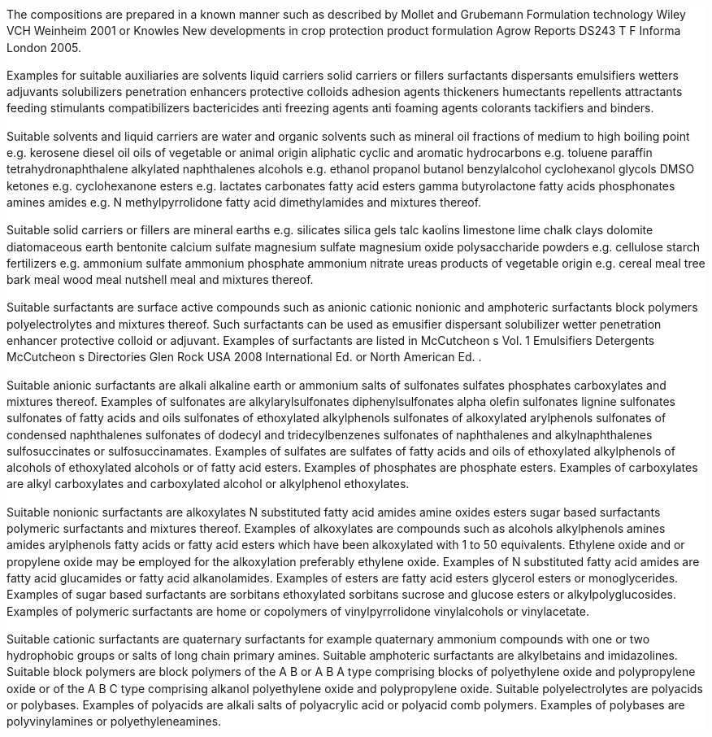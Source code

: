 The compositions are prepared in a known manner such as described by Mollet and Grubemann Formulation technology Wiley VCH Weinheim 2001 or Knowles New developments in crop protection product formulation Agrow Reports DS243 T F Informa London 2005.

Examples for suitable auxiliaries are solvents liquid carriers solid carriers or fillers surfactants dispersants emulsifiers wetters adjuvants solubilizers penetration enhancers protective colloids adhesion agents thickeners humectants repellents attractants feeding stimulants compatibilizers bactericides anti freezing agents anti foaming agents colorants tackifiers and binders.

Suitable solvents and liquid carriers are water and organic solvents such as mineral oil fractions of medium to high boiling point e.g. kerosene diesel oil oils of vegetable or animal origin aliphatic cyclic and aromatic hydrocarbons e.g. toluene paraffin tetrahydronaphthalene alkylated naphthalenes alcohols e.g. ethanol propanol butanol benzylalcohol cyclohexanol glycols DMSO ketones e.g. cyclohexanone esters e.g. lactates carbonates fatty acid esters gamma butyrolactone fatty acids phosphonates amines amides e.g. N methylpyrrolidone fatty acid dimethylamides and mixtures thereof.

Suitable solid carriers or fillers are mineral earths e.g. silicates silica gels talc kaolins limestone lime chalk clays dolomite diatomaceous earth bentonite calcium sulfate magnesium sulfate magnesium oxide polysaccharide powders e.g. cellulose starch fertilizers e.g. ammonium sulfate ammonium phosphate ammonium nitrate ureas products of vegetable origin e.g. cereal meal tree bark meal wood meal nutshell meal and mixtures thereof.

Suitable surfactants are surface active compounds such as anionic cationic nonionic and amphoteric surfactants block polymers polyelectrolytes and mixtures thereof. Such surfactants can be used as emusifier dispersant solubilizer wetter penetration enhancer protective colloid or adjuvant. Examples of surfactants are listed in McCutcheon s Vol. 1 Emulsifiers Detergents McCutcheon s Directories Glen Rock USA 2008 International Ed. or North American Ed. .

Suitable anionic surfactants are alkali alkaline earth or ammonium salts of sulfonates sulfates phosphates carboxylates and mixtures thereof. Examples of sulfonates are alkylarylsulfonates diphenylsulfonates alpha olefin sulfonates lignine sulfonates sulfonates of fatty acids and oils sulfonates of ethoxylated alkylphenols sulfonates of alkoxylated arylphenols sulfonates of condensed naphthalenes sulfonates of dodecyl and tridecylbenzenes sulfonates of naphthalenes and alkylnaphthalenes sulfosuccinates or sulfosuccinamates. Examples of sulfates are sulfates of fatty acids and oils of ethoxylated alkylphenols of alcohols of ethoxylated alcohols or of fatty acid esters. Examples of phosphates are phosphate esters. Examples of carboxylates are alkyl carboxylates and carboxylated alcohol or alkylphenol ethoxylates.

Suitable nonionic surfactants are alkoxylates N substituted fatty acid amides amine oxides esters sugar based surfactants polymeric surfactants and mixtures thereof. Examples of alkoxylates are compounds such as alcohols alkylphenols amines amides arylphenols fatty acids or fatty acid esters which have been alkoxylated with 1 to 50 equivalents. Ethylene oxide and or propylene oxide may be employed for the alkoxylation preferably ethylene oxide. Examples of N substituted fatty acid amides are fatty acid glucamides or fatty acid alkanolamides. Examples of esters are fatty acid esters glycerol esters or monoglycerides. Examples of sugar based surfactants are sorbitans ethoxylated sorbitans sucrose and glucose esters or alkylpolyglucosides. Examples of polymeric surfactants are home or copolymers of vinylpyrrolidone vinylalcohols or vinylacetate.

Suitable cationic surfactants are quaternary surfactants for example quaternary ammonium compounds with one or two hydrophobic groups or salts of long chain primary amines. Suitable amphoteric surfactants are alkylbetains and imidazolines. Suitable block polymers are block polymers of the A B or A B A type comprising blocks of polyethylene oxide and polypropylene oxide or of the A B C type comprising alkanol polyethylene oxide and polypropylene oxide. Suitable polyelectrolytes are polyacids or polybases. Examples of polyacids are alkali salts of polyacrylic acid or polyacid comb polymers. Examples of polybases are polyvinylamines or polyethyleneamines.
